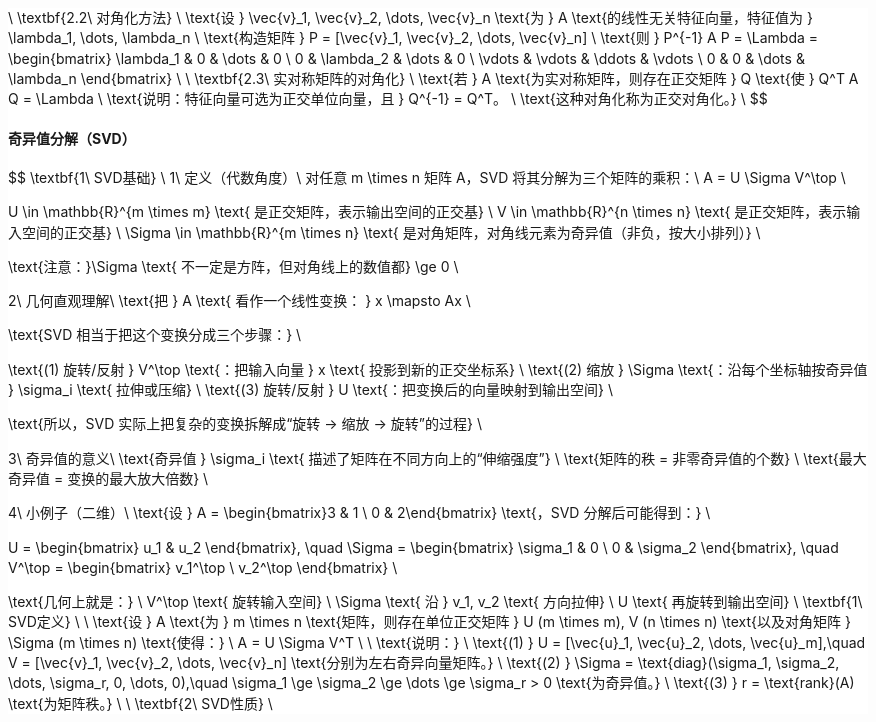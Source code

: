 \\
\textbf{2.2\ 对角化方法} \\
\text{设 } \vec{v}_1, \vec{v}_2, \dots, \vec{v}_n \text{为 } A \text{的线性无关特征向量，特征值为 } \lambda_1, \dots, \lambda_n \\
\text{构造矩阵 } P = [\vec{v}_1, \vec{v}_2, \dots, \vec{v}_n] \\
\text{则 } P^{-1} A P = \Lambda = \begin{bmatrix} \lambda_1 & 0 & \dots & 0 \\ 0 & \lambda_2 & \dots & 0 \\ \vdots & \vdots & \ddots & \vdots \\ 0 & 0 & \dots & \lambda_n \end{bmatrix} \\
\\
\textbf{2.3\ 实对称矩阵的对角化} \\
\text{若 } A \text{为实对称矩阵，则存在正交矩阵 } Q \text{使 } Q^T A Q = \Lambda \\
\text{说明：特征向量可选为正交单位向量，且 } Q^{-1} = Q^T。 \\
\text{这种对角化称为正交对角化。} \\
$$

#### 奇异值分解（SVD）

$$
\textbf{1\ SVD基础} \\
1\ 定义（代数角度）\\
对任意 m \times n 矩阵 A，SVD 将其分解为三个矩阵的乘积：\\
A = U \Sigma V^\top \\

U \in \mathbb{R}^{m \times m} \text{ 是正交矩阵，表示输出空间的正交基} \\ 
V \in \mathbb{R}^{n \times n} \text{ 是正交矩阵，表示输入空间的正交基} \\ 
\Sigma \in \mathbb{R}^{m \times n} \text{ 是对角矩阵，对角线元素为奇异值（非负，按大小排列）} \\

\text{注意：}\Sigma \text{ 不一定是方阵，但对角线上的数值都} \ge 0 \\

2\ 几何直观理解\\
\text{把 } A \text{ 看作一个线性变换： } x \mapsto Ax \\

\text{SVD 相当于把这个变换分成三个步骤：} \\

\text{(1) 旋转/反射 } V^\top \text{：把输入向量 } x \text{ 投影到新的正交坐标系} \\ 
\text{(2) 缩放 } \Sigma \text{：沿每个坐标轴按奇异值 } \sigma_i \text{ 拉伸或压缩} \\ 
\text{(3) 旋转/反射 } U \text{：把变换后的向量映射到输出空间} \\

\text{所以，SVD 实际上把复杂的变换拆解成“旋转 → 缩放 → 旋转”的过程} \\

3\ 奇异值的意义\\
\text{奇异值 } \sigma_i \text{ 描述了矩阵在不同方向上的“伸缩强度”} \\ 
\text{矩阵的秩 = 非零奇异值的个数} \\ 
\text{最大奇异值 = 变换的最大放大倍数} \\

4\ 小例子（二维）\\
\text{设 } A = \begin{bmatrix}3 & 1 \\ 0 & 2\end{bmatrix} \text{，SVD 分解后可能得到：} \\

U = \begin{bmatrix} u_1 & u_2 \end{bmatrix}, \quad 
\Sigma = \begin{bmatrix} \sigma_1 & 0 \\ 0 & \sigma_2 \end{bmatrix}, \quad
V^\top = \begin{bmatrix} v_1^\top \\ v_2^\top \end{bmatrix} \\

\text{几何上就是：} \\ 
V^\top \text{ 旋转输入空间} \\ 
\Sigma \text{ 沿 } v_1, v_2 \text{ 方向拉伸} \\ 
U \text{ 再旋转到输出空间} \\
\textbf{1\ SVD定义} \\
\\
\text{设 } A \text{为 } m \times n \text{矩阵，则存在单位正交矩阵 } U (m \times m), V (n \times n) \text{以及对角矩阵 } \Sigma (m \times n) \text{使得：} \\
A = U \Sigma V^T \\
\\
\text{说明：} \\
\text{(1) } U = [\vec{u}_1, \vec{u}_2, \dots, \vec{u}_m],\quad V = [\vec{v}_1, \vec{v}_2, \dots, \vec{v}_n] \text{分别为左右奇异向量矩阵。} \\
\text{(2) } \Sigma = \text{diag}(\sigma_1, \sigma_2, \dots, \sigma_r, 0, \dots, 0),\quad \sigma_1 \ge \sigma_2 \ge \dots \ge \sigma_r > 0 \text{为奇异值。} \\
\text{(3) } r = \text{rank}(A) \text{为矩阵秩。} \\
\\
\textbf{2\ SVD性质} \\